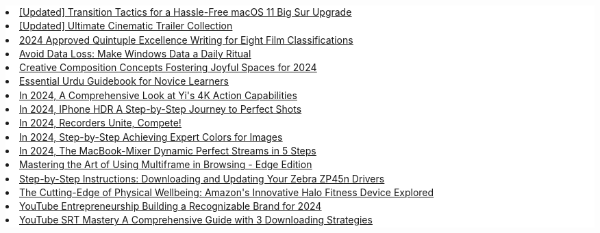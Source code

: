<li><a href="https://some-skills.techidaily.com/updated-transition-tactics-for-a-hassle-free-macos-11-big-sur-upgrade/"><u>[Updated] Transition Tactics for a Hassle-Free macOS 11 Big Sur Upgrade</u></a></li>
<li><a href="https://fox-blue.techidaily.com/updated-ultimate-cinematic-trailer-collection/"><u>[Updated] Ultimate Cinematic Trailer Collection</u></a></li>
<li><a href="https://extra-skills.techidaily.com/2024-approved-quintuple-excellence-writing-for-eight-film-classifications/"><u>2024 Approved  Quintuple Excellence  Writing for Eight Film Classifications</u></a></li>
<li><a href="https://win11-tips.techidaily.com/avoid-data-loss-make-windows-data-a-daily-ritual/"><u>Avoid Data Loss: Make Windows Data a Daily Ritual</u></a></li>
<li><a href="https://fox-glue.techidaily.com/creative-composition-concepts-fostering-joyful-spaces-for-2024/"><u>Creative Composition Concepts  Fostering Joyful Spaces for 2024</u></a></li>
<li><a href="https://mondly-stories.techidaily.com/essential-urdu-guidebook-for-novice-learners/"><u>Essential Urdu Guidebook for Novice Learners</u></a></li>
<li><a href="https://fox-blue.techidaily.com/in-2024-a-comprehensive-look-at-yis-4k-action-capabilities/"><u>In 2024, A Comprehensive Look at Yi's 4K Action Capabilities</u></a></li>
<li><a href="https://fox-blue.techidaily.com/in-2024-iphone-hdr-a-step-by-step-journey-to-perfect-shots/"><u>In 2024, IPhone HDR  A Step-by-Step Journey to Perfect Shots</u></a></li>
<li><a href="https://screen-recording.techidaily.com/1715859656734-in-2024-recorders-unite-compete/"><u>In 2024, Recorders Unite, Compete!</u></a></li>
<li><a href="https://fox-blue.techidaily.com/in-2024-step-by-step-achieving-expert-colors-for-images/"><u>In 2024, Step-by-Step  Achieving Expert Colors for Images</u></a></li>
<li><a href="https://fox-blue.techidaily.com/in-2024-the-macbook-mixer-dynamic-perfect-streams-in-5-steps/"><u>In 2024, The MacBook-Mixer Dynamic  Perfect Streams in 5 Steps</u></a></li>
<li><a href="https://extra-resources.techidaily.com/mastering-the-art-of-using-multiframe-in-browsing-edge-edition/"><u>Mastering the Art of Using Multiframe in Browsing - Edge Edition</u></a></li>
<li><a href="https://win-dash.techidaily.com/step-by-step-instructions-downloading-and-updating-your-zebra-zp45n-drivers/"><u>Step-by-Step Instructions: Downloading and Updating Your Zebra ZP45n Drivers</u></a></li>
<li><a href="https://buynow-info.techidaily.com/the-cutting-edge-of-physical-wellbeing-amazons-innovative-halo-fitness-device-explored/"><u>The Cutting-Edge of Physical Wellbeing: Amazon's Innovative Halo Fitness Device Explored</u></a></li>
<li><a href="https://facebook-video-footage.techidaily.com/youtube-entrepreneurship-building-a-recognizable-brand-for-2024/"><u>YouTube Entrepreneurship  Building a Recognizable Brand for 2024</u></a></li>
<li><a href="https://extra-tips.techidaily.com/youtube-srt-mastery-a-comprehensive-guide-with-3-downloading-strategies/"><u>YouTube SRT Mastery  A Comprehensive Guide with 3 Downloading Strategies</u></a></li>
</ul></div>
